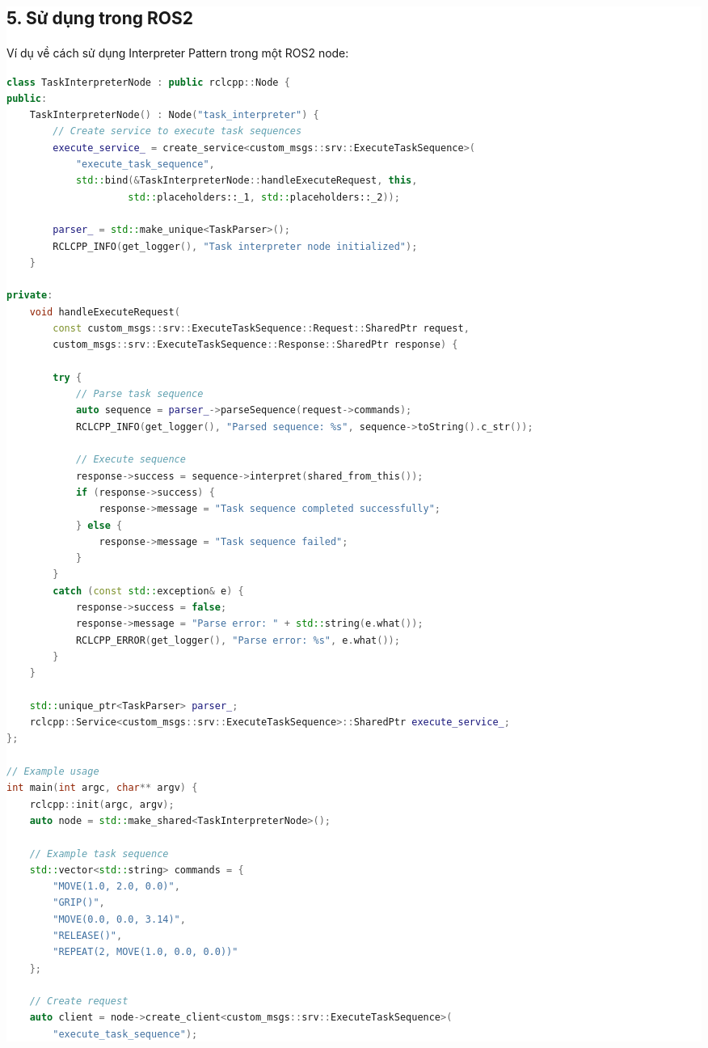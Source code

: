 ## 5. Sử dụng trong ROS2

Ví dụ về cách sử dụng Interpreter Pattern trong một ROS2 node:

```cpp
class TaskInterpreterNode : public rclcpp::Node {
public:
    TaskInterpreterNode() : Node("task_interpreter") {
        // Create service to execute task sequences
        execute_service_ = create_service<custom_msgs::srv::ExecuteTaskSequence>(
            "execute_task_sequence",
            std::bind(&TaskInterpreterNode::handleExecuteRequest, this,
                     std::placeholders::_1, std::placeholders::_2));

        parser_ = std::make_unique<TaskParser>();
        RCLCPP_INFO(get_logger(), "Task interpreter node initialized");
    }

private:
    void handleExecuteRequest(
        const custom_msgs::srv::ExecuteTaskSequence::Request::SharedPtr request,
        custom_msgs::srv::ExecuteTaskSequence::Response::SharedPtr response) {
        
        try {
            // Parse task sequence
            auto sequence = parser_->parseSequence(request->commands);
            RCLCPP_INFO(get_logger(), "Parsed sequence: %s", sequence->toString().c_str());

            // Execute sequence
            response->success = sequence->interpret(shared_from_this());
            if (response->success) {
                response->message = "Task sequence completed successfully";
            } else {
                response->message = "Task sequence failed";
            }
        }
        catch (const std::exception& e) {
            response->success = false;
            response->message = "Parse error: " + std::string(e.what());
            RCLCPP_ERROR(get_logger(), "Parse error: %s", e.what());
        }
    }

    std::unique_ptr<TaskParser> parser_;
    rclcpp::Service<custom_msgs::srv::ExecuteTaskSequence>::SharedPtr execute_service_;
};

// Example usage
int main(int argc, char** argv) {
    rclcpp::init(argc, argv);
    auto node = std::make_shared<TaskInterpreterNode>();

    // Example task sequence
    std::vector<std::string> commands = {
        "MOVE(1.0, 2.0, 0.0)",
        "GRIP()",
        "MOVE(0.0, 0.0, 3.14)",
        "RELEASE()",
        "REPEAT(2, MOVE(1.0, 0.0, 0.0))"
    };

    // Create request
    auto client = node->create_client<custom_msgs::srv::ExecuteTaskSequence>(
        "execute_task_sequence");
```